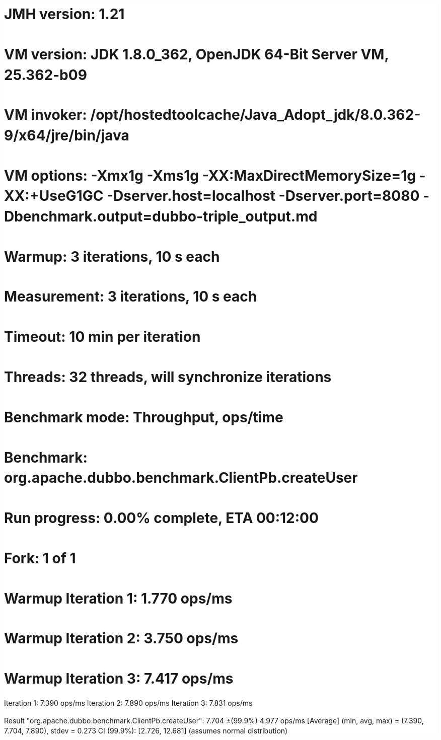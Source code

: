 # JMH version: 1.21
# VM version: JDK 1.8.0_362, OpenJDK 64-Bit Server VM, 25.362-b09
# VM invoker: /opt/hostedtoolcache/Java_Adopt_jdk/8.0.362-9/x64/jre/bin/java
# VM options: -Xmx1g -Xms1g -XX:MaxDirectMemorySize=1g -XX:+UseG1GC -Dserver.host=localhost -Dserver.port=8080 -Dbenchmark.output=dubbo-triple_output.md
# Warmup: 3 iterations, 10 s each
# Measurement: 3 iterations, 10 s each
# Timeout: 10 min per iteration
# Threads: 32 threads, will synchronize iterations
# Benchmark mode: Throughput, ops/time
# Benchmark: org.apache.dubbo.benchmark.ClientPb.createUser

# Run progress: 0.00% complete, ETA 00:12:00
# Fork: 1 of 1
# Warmup Iteration   1: 1.770 ops/ms
# Warmup Iteration   2: 3.750 ops/ms
# Warmup Iteration   3: 7.417 ops/ms
Iteration   1: 7.390 ops/ms
Iteration   2: 7.890 ops/ms
Iteration   3: 7.831 ops/ms


Result "org.apache.dubbo.benchmark.ClientPb.createUser":
  7.704 ±(99.9%) 4.977 ops/ms [Average]
  (min, avg, max) = (7.390, 7.704, 7.890), stdev = 0.273
  CI (99.9%): [2.726, 12.681] (assumes normal distribution)

